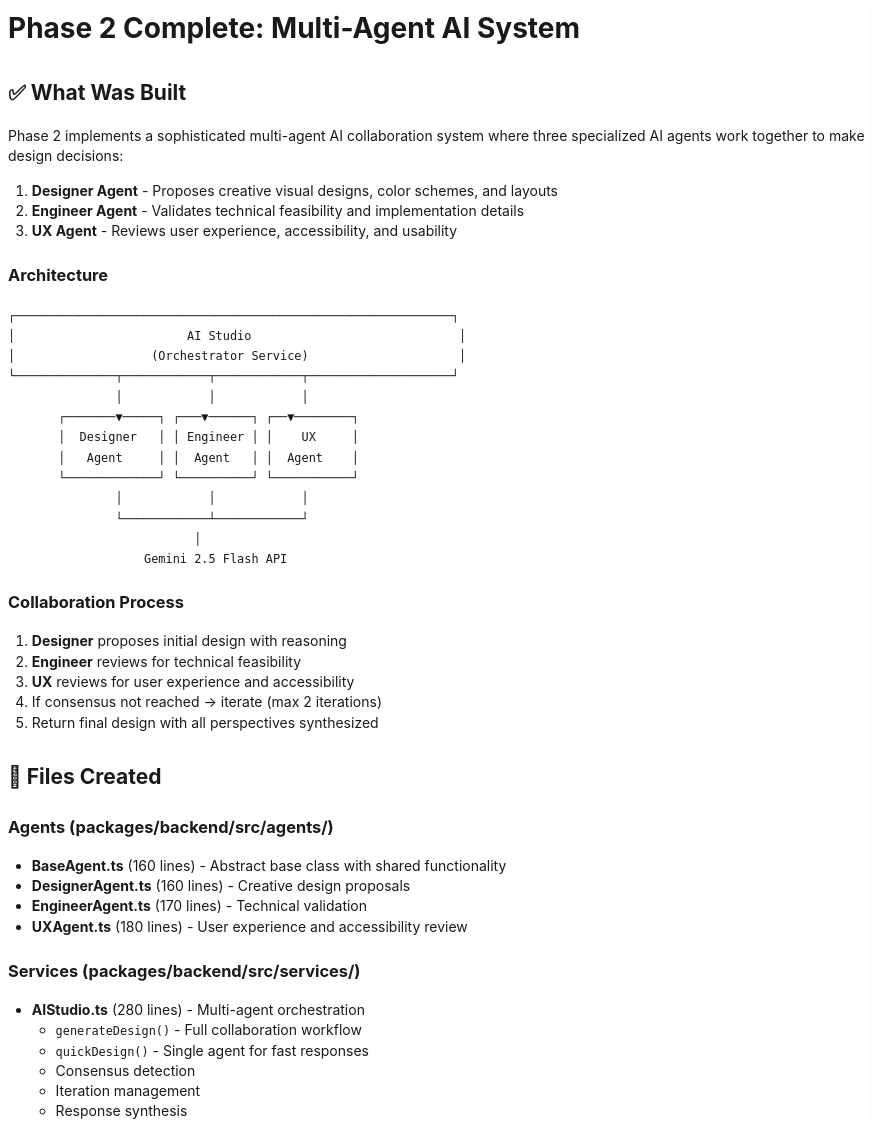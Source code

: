 # Phase 2 Complete: Multi-Agent AI System

## ✅ What Was Built

Phase 2 implements a sophisticated multi-agent AI collaboration system where three specialized AI agents work together to make design decisions:

1. **Designer Agent** - Proposes creative visual designs, color schemes, and layouts
2. **Engineer Agent** - Validates technical feasibility and implementation details
3. **UX Agent** - Reviews user experience, accessibility, and usability

### Architecture

```
┌─────────────────────────────────────────────────────────────┐
│                        AI Studio                             │
│                   (Orchestrator Service)                     │
└──────────────┬────────────┬────────────┬────────────────────┘
               │            │            │
       ┌───────▼─────┐ ┌───▼──────┐ ┌──▼────────┐
       │  Designer   │ │ Engineer │ │    UX     │
       │   Agent     │ │  Agent   │ │  Agent    │
       └─────────────┘ └──────────┘ └───────────┘
               │            │            │
               └────────────┴────────────┘
                          │
                   Gemini 2.5 Flash API
```

### Collaboration Process

1. **Designer** proposes initial design with reasoning
2. **Engineer** reviews for technical feasibility
3. **UX** reviews for user experience and accessibility
4. If consensus not reached → iterate (max 2 iterations)
5. Return final design with all perspectives synthesized

## 📁 Files Created

### Agents (packages/backend/src/agents/)
- **BaseAgent.ts** (160 lines) - Abstract base class with shared functionality
- **DesignerAgent.ts** (160 lines) - Creative design proposals
- **EngineerAgent.ts** (170 lines) - Technical validation
- **UXAgent.ts** (180 lines) - User experience and accessibility review

### Services (packages/backend/src/services/)
- **AIStudio.ts** (280 lines) - Multi-agent orchestration
  - `generateDesign()` - Full collaboration workflow
  - `quickDesign()` - Single agent for fast responses
  - Consensus detection
  - Iteration management
  - Response synthesis
